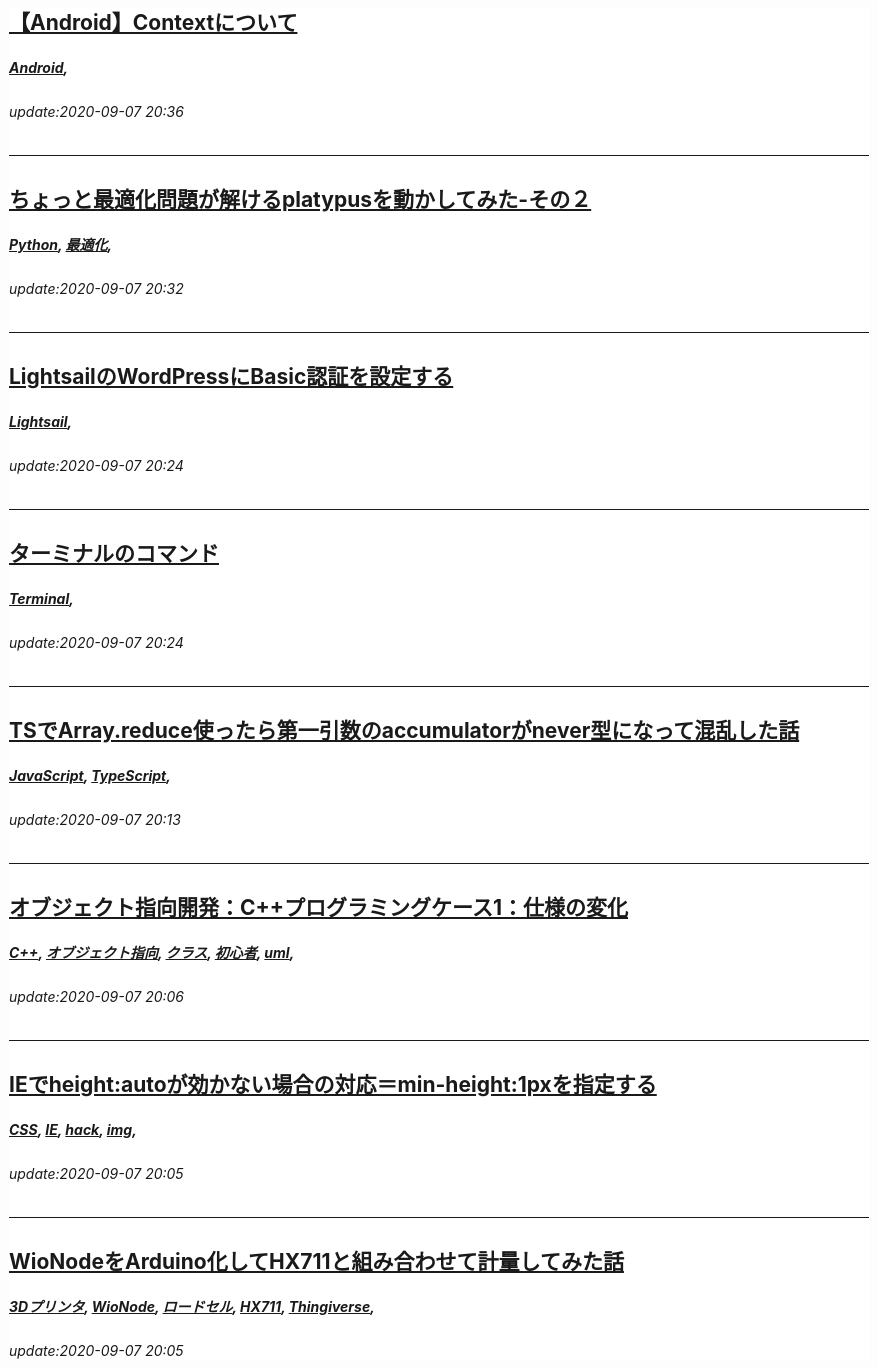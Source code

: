 ## [【Android】Contextについて](https://qiita.com/thome/items/cef0d17efc652f21321a)
##### [Android](https://qiita.com/tags/Android), 
###### update:2020-09-07 20:36
---
## [ちょっと最適化問題が解けるplatypusを動かしてみた-その２](https://qiita.com/motoyuki1963/items/671a4ea376a166ec3a1a)
##### [Python](https://qiita.com/tags/Python), [最適化](https://qiita.com/tags/最適化), 
###### update:2020-09-07 20:32
---
## [LightsailのWordPressにBasic認証を設定する](https://qiita.com/bashi4/items/ccd00ae94671aa28849a)
##### [Lightsail](https://qiita.com/tags/Lightsail), 
###### update:2020-09-07 20:24
---
## [ターミナルのコマンド](https://qiita.com/mizmax/items/c5d52310c3ba75c5bdd5)
##### [Terminal](https://qiita.com/tags/Terminal), 
###### update:2020-09-07 20:24
---
## [TSでArray.reduce使ったら第一引数のaccumulatorがnever型になって混乱した話](https://qiita.com/HorikawaTokiya/items/7f4a01e9bd4be004341b)
##### [JavaScript](https://qiita.com/tags/JavaScript), [TypeScript](https://qiita.com/tags/TypeScript), 
###### update:2020-09-07 20:13
---
## [オブジェクト指向開発：C++プログラミングケース1：仕様の変化](https://qiita.com/Chomolungma/items/2a8ab0bb42aeee40bc88)
##### [C++](https://qiita.com/tags/C++), [オブジェクト指向](https://qiita.com/tags/オブジェクト指向), [クラス](https://qiita.com/tags/クラス), [初心者](https://qiita.com/tags/初心者), [uml](https://qiita.com/tags/uml), 
###### update:2020-09-07 20:06
---
## [IEでheight:autoが効かない場合の対応＝min-height:1pxを指定する](https://qiita.com/flatsato/items/2a7ad07b63013fe2a4be)
##### [CSS](https://qiita.com/tags/CSS), [IE](https://qiita.com/tags/IE), [hack](https://qiita.com/tags/hack), [img](https://qiita.com/tags/img), 
###### update:2020-09-07 20:05
---
## [WioNodeをArduino化してHX711と組み合わせて計量してみた話](https://qiita.com/tatsu1225/items/09cb4883c25ea2eebf8f)
##### [3Dプリンタ](https://qiita.com/tags/3Dプリンタ), [WioNode](https://qiita.com/tags/WioNode), [ロードセル](https://qiita.com/tags/ロードセル), [HX711](https://qiita.com/tags/HX711), [Thingiverse](https://qiita.com/tags/Thingiverse), 
###### update:2020-09-07 20:05
